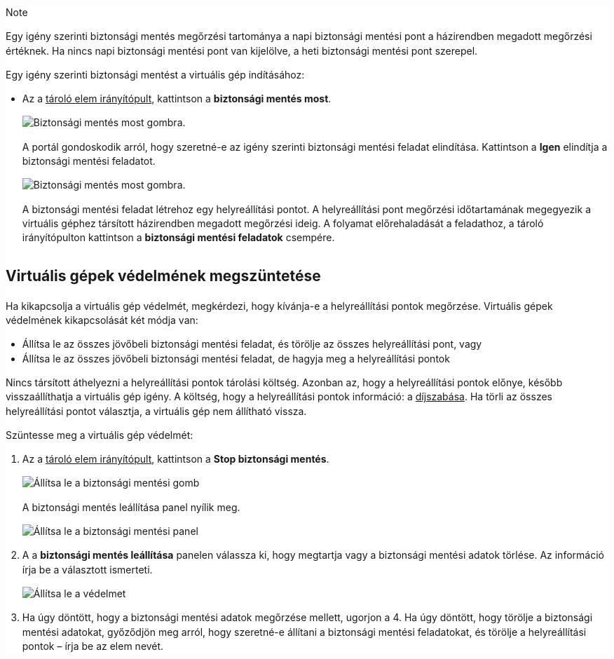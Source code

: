 > [!NOTE]
> Egy igény szerinti biztonsági mentés megőrzési tartománya a napi biztonsági mentési pont a házirendben megadott megőrzési értéknek. Ha nincs napi biztonsági mentési pont van kijelölve, a heti biztonsági mentési pont szerepel.
>
>

Egy igény szerinti biztonsági mentést a virtuális gép indításához:

* Az a [tároló elem irányítópult](backup-azure-manage-vms.md#open-a-vault-item-dashboard), kattintson a **biztonsági mentés most**.

    ![Biztonsági mentés most gombra.](./media/backup-azure-manage-vms/backup-now-button.png)

    A portál gondoskodik arról, hogy szeretné-e az igény szerinti biztonsági mentési feladat elindítása. Kattintson a **Igen** elindítja a biztonsági mentési feladatot.

    ![Biztonsági mentés most gombra.](./media/backup-azure-manage-vms/backup-now-check.png)

    A biztonsági mentési feladat létrehoz egy helyreállítási pontot. A helyreállítási pont megőrzési időtartamának megegyezik a virtuális géphez társított házirendben megadott megőrzési ideig. A folyamat előrehaladását a feladathoz, a tároló irányítópulton kattintson a **biztonsági mentési feladatok** csempére.  

## <a name="stop-protecting-virtual-machines"></a>Virtuális gépek védelmének megszüntetése
Ha kikapcsolja a virtuális gép védelmét, megkérdezi, hogy kívánja-e a helyreállítási pontok megőrzése. Virtuális gépek védelmének kikapcsolását két módja van:

* Állítsa le az összes jövőbeli biztonsági mentési feladat, és törölje az összes helyreállítási pont, vagy
* Állítsa le az összes jövőbeli biztonsági mentési feladat, de hagyja meg a helyreállítási pontok

Nincs társított áthelyezni a helyreállítási pontok tárolási költség. Azonban az, hogy a helyreállítási pontok előnye, később visszaállíthatja a virtuális gép igény. A költség, hogy a helyreállítási pontok információ: a [díjszabása](https://azure.microsoft.com/pricing/details/backup/). Ha törli az összes helyreállítási pontot választja, a virtuális gép nem állítható vissza.

Szüntesse meg a virtuális gép védelmét:

1. Az a [tároló elem irányítópult](backup-azure-manage-vms.md#open-a-vault-item-dashboard), kattintson a **Stop biztonsági mentés**.

    ![Állítsa le a biztonsági mentési gomb](./media/backup-azure-manage-vms/stop-backup-button.png)

    A biztonsági mentés leállítása panel nyílik meg.

    ![Állítsa le a biztonsági mentési panel](./media/backup-azure-manage-vms/stop-backup-blade.png)
2. A a **biztonsági mentés leállítása** panelen válassza ki, hogy megtartja vagy a biztonsági mentési adatok törlése. Az információ írja be a választott ismerteti.

    ![Állítsa le a védelmet](./media/backup-azure-manage-vms/retain-or-delete-option.png)
3. Ha úgy döntött, hogy a biztonsági mentési adatok megőrzése mellett, ugorjon a 4. Ha úgy döntött, hogy törölje a biztonsági mentési adatokat, győződjön meg arról, hogy szeretné-e állítani a biztonsági mentési feladatokat, és törölje a helyreállítási pontok – írja be az elem nevét.
